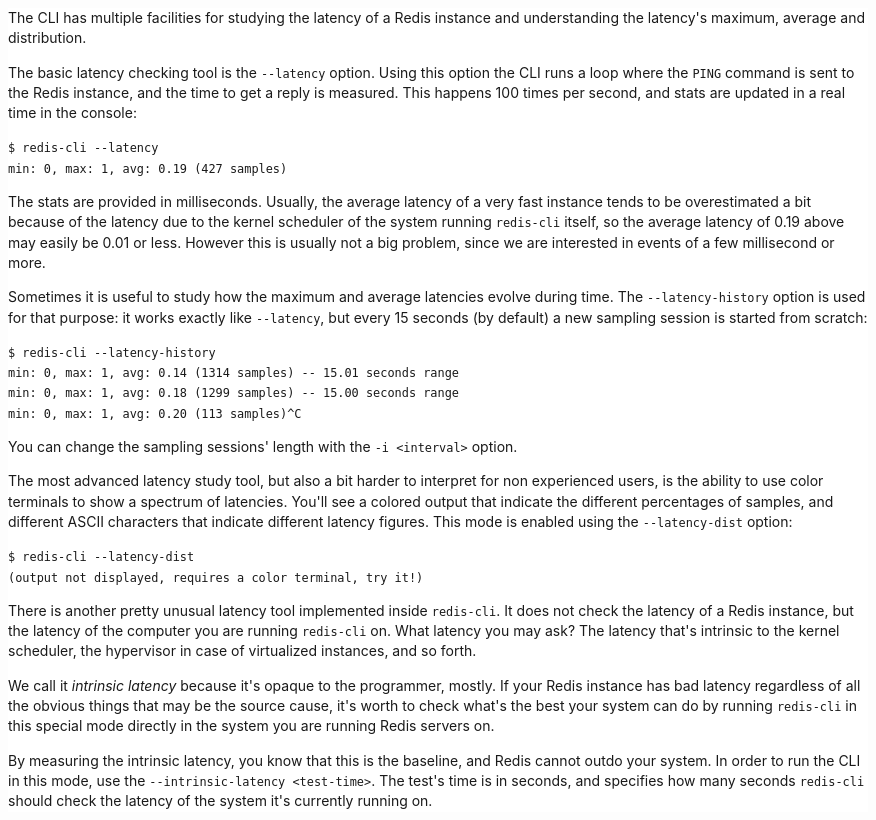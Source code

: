 The CLI has multiple facilities for studying the latency of a Redis
instance and understanding the latency's maximum, average and distribution.

The basic latency checking tool is the `--latency` option. Using this
option the CLI runs a loop where the `PING` command is sent to the Redis
instance, and the time to get a reply is measured. This happens 100
times per second, and stats are updated in a real time in the console:

    $ redis-cli --latency
    min: 0, max: 1, avg: 0.19 (427 samples)

The stats are provided in milliseconds. Usually, the average latency of
a very fast instance tends to be overestimated a bit because of the
latency due to the kernel scheduler of the system running `redis-cli`
itself, so the average latency of 0.19 above may easily be 0.01 or less.
However this is usually not a big problem, since we are interested in
events of a few millisecond or more.

Sometimes it is useful to study how the maximum and average latencies
evolve during time. The `--latency-history` option is used for that
purpose: it works exactly like `--latency`, but every 15 seconds (by
default) a new sampling session is started from scratch:

    $ redis-cli --latency-history
    min: 0, max: 1, avg: 0.14 (1314 samples) -- 15.01 seconds range
    min: 0, max: 1, avg: 0.18 (1299 samples) -- 15.00 seconds range
    min: 0, max: 1, avg: 0.20 (113 samples)^C

You can change the sampling sessions' length with the `-i <interval>` option.

The most advanced latency study tool, but also a bit harder to
interpret for non experienced users, is the ability to use color terminals
to show a spectrum of latencies. You'll see a colored output that indicate the
different percentages of samples, and different ASCII characters that indicate
different latency figures. This mode is enabled using the `--latency-dist`
option:

    $ redis-cli --latency-dist
    (output not displayed, requires a color terminal, try it!)

There is another pretty unusual latency tool implemented inside `redis-cli`.
It does not check the latency of a Redis instance, but the latency of the
computer you are running `redis-cli` on. What latency you may ask?
The latency that's intrinsic to the kernel scheduler, the hypervisor in case
of virtualized instances, and so forth.

We call it *intrinsic latency* because it's opaque to the programmer, mostly.
If your Redis instance has bad latency regardless of all the obvious things
that may be the source cause, it's worth to check what's the best your system
can do by running `redis-cli` in this special mode directly in the system you
are running Redis servers on.

By measuring the intrinsic latency, you know that this is the baseline,
and Redis cannot outdo your system. In order to run the CLI
in this mode, use the `--intrinsic-latency <test-time>`. The test's time
is in seconds, and specifies how many seconds `redis-cli` should check the
latency of the system it's currently running on.
